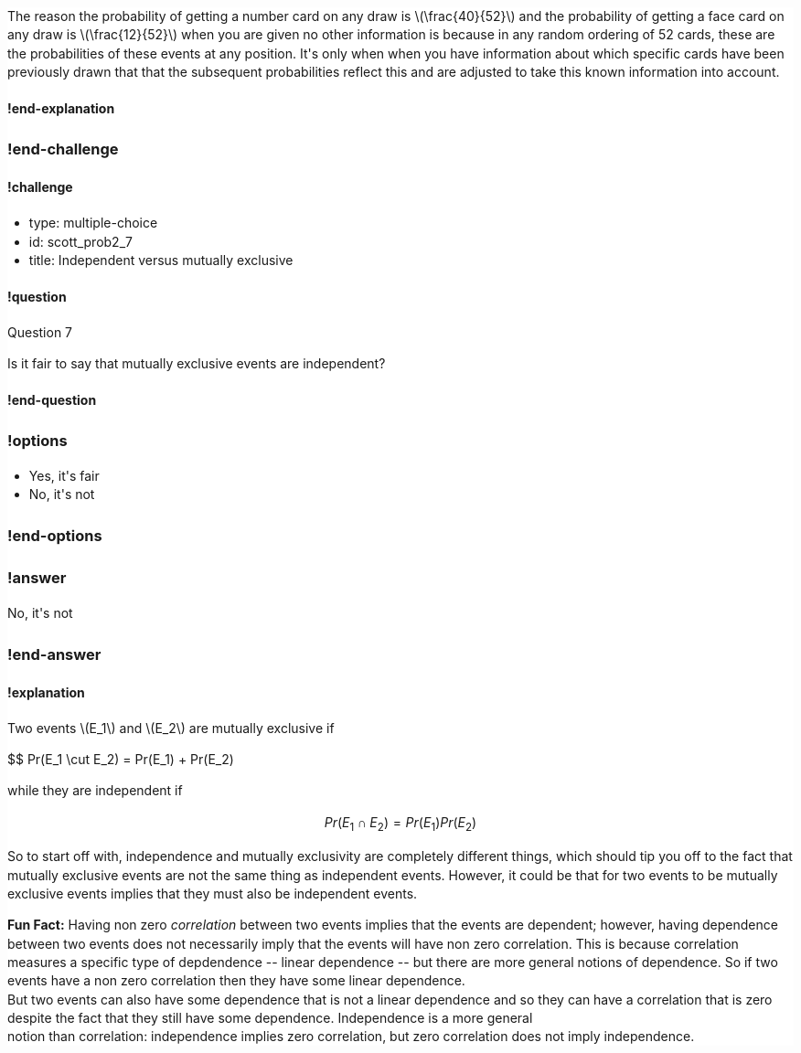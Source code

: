 The reason the probability of getting a number card on any draw is \\(\frac{40}{52}\\)
and the probability of getting a face card on any draw is \\(\frac{12}{52}\\) when you
are given no other information is because in any random ordering of 52 cards, these 
are the probabilities of these events at any position.  It's only when when you have information
about which specific cards have been previously drawn that that the subsequent probabilities reflect this
and are adjusted to take this known information into account. 

#### !end-explanation
### !end-challenge


#### !challenge

* type: multiple-choice
* id: scott_prob2_7
* title: Independent versus mutually exclusive

#### !question
Question 7

Is it fair to say that mutually exclusive events are independent? 

#### !end-question

### !options

* Yes, it's fair
* No, it's not

### !end-options

### !answer
No, it's not
### !end-answer

#### !explanation

Two events \\(E_1\\) and \\(E_2\\) are mutually exclusive if 

$$ Pr(E_1 \cut E_2) = Pr(E_1) + Pr(E_2)

while they are independent if 

$$Pr(E_1 \cap E_2) = Pr(E_1)Pr(E_2)$$

So to start off with, independence and mutually exclusivity are completely different things, 
which should tip you off to the fact that 
mutually exclusive events are not the same thing as independent events.
However, it could be that for two events to be mutually exclusive events implies 
that they must also be independent events.  


**Fun Fact:** Having non zero _correlation_ between two events implies that the events are dependent;
however, having dependence between two events does not necessarily imply that the events will have non zero correlation.
This is because correlation measures a specific type of depdendence -- linear dependence -- but there
are more general notions of dependence. So if two events have a non zero correlation then they have some linear dependence.  
But two events can also have some dependence that is not a linear dependence and so they can have a 
correlation that is zero despite the fact that they still have some dependence.  Independence is a more general  
notion than correlation: independence implies zero correlation, but zero correlation does not imply independence. 
